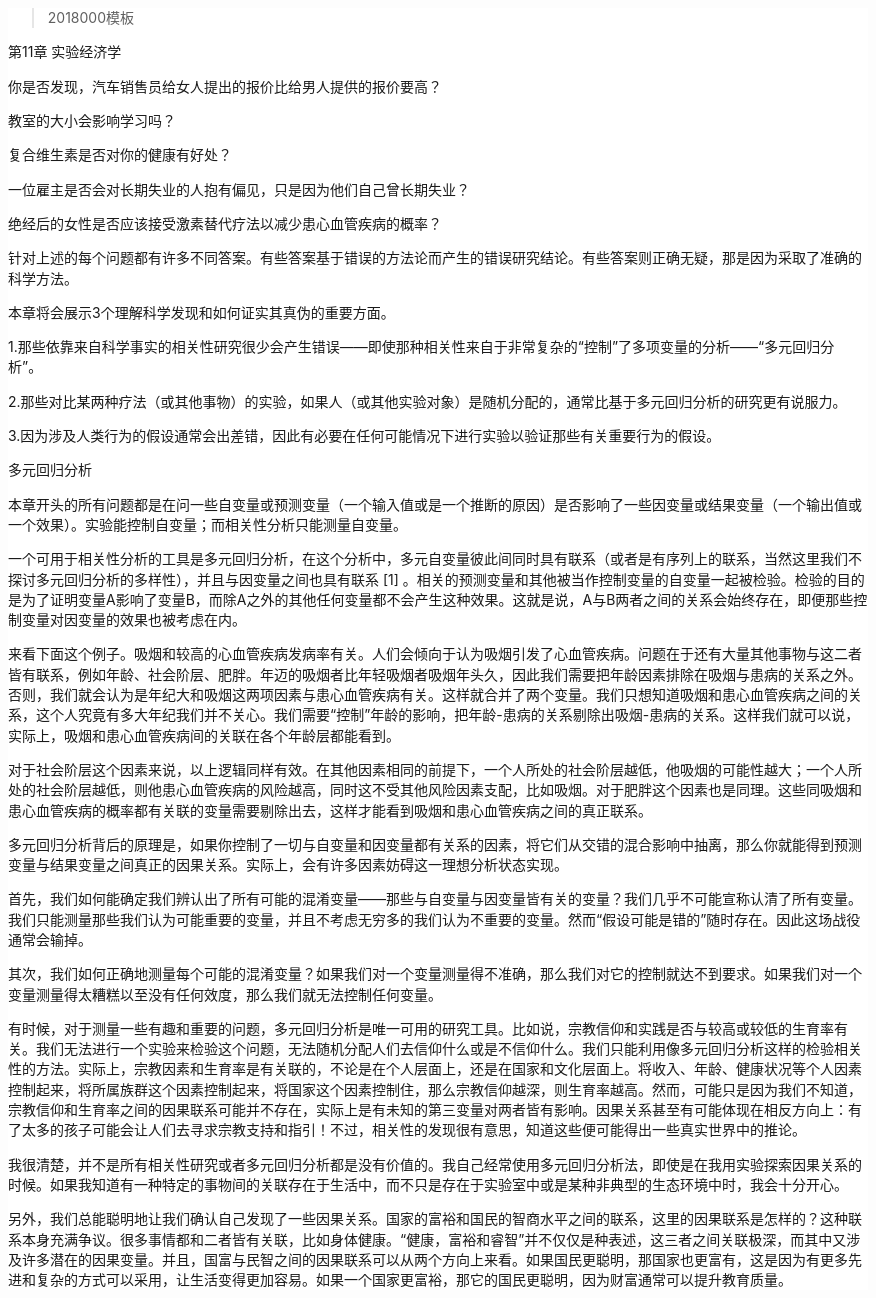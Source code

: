 # 
> 2018000模板




第11章 实验经济学


你是否发现，汽车销售员给女人提出的报价比给男人提供的报价要高？

教室的大小会影响学习吗？

复合维生素是否对你的健康有好处？

一位雇主是否会对长期失业的人抱有偏见，只是因为他们自己曾长期失业？

绝经后的女性是否应该接受激素替代疗法以减少患心血管疾病的概率？

针对上述的每个问题都有许多不同答案。有些答案基于错误的方法论而产生的错误研究结论。有些答案则正确无疑，那是因为采取了准确的科学方法。

本章将会展示3个理解科学发现和如何证实其真伪的重要方面。

1.那些依靠来自科学事实的相关性研究很少会产生错误——即使那种相关性来自于非常复杂的“控制”了多项变量的分析——“多元回归分析”。

2.那些对比某两种疗法（或其他事物）的实验，如果人（或其他实验对象）是随机分配的，通常比基于多元回归分析的研究更有说服力。

3.因为涉及人类行为的假设通常会出差错，因此有必要在任何可能情况下进行实验以验证那些有关重要行为的假设。



多元回归分析


本章开头的所有问题都是在问一些自变量或预测变量（一个输入值或是一个推断的原因）是否影响了一些因变量或结果变量（一个输出值或一个效果）。实验能控制自变量；而相关性分析只能测量自变量。

一个可用于相关性分析的工具是多元回归分析，在这个分析中，多元自变量彼此间同时具有联系（或者是有序列上的联系，当然这里我们不探讨多元回归分析的多样性），并且与因变量之间也具有联系 [1] 。相关的预测变量和其他被当作控制变量的自变量一起被检验。检验的目的是为了证明变量A影响了变量B，而除A之外的其他任何变量都不会产生这种效果。这就是说，A与B两者之间的关系会始终存在，即便那些控制变量对因变量的效果也被考虑在内。

来看下面这个例子。吸烟和较高的心血管疾病发病率有关。人们会倾向于认为吸烟引发了心血管疾病。问题在于还有大量其他事物与这二者皆有联系，例如年龄、社会阶层、肥胖。年迈的吸烟者比年轻吸烟者吸烟年头久，因此我们需要把年龄因素排除在吸烟与患病的关系之外。否则，我们就会认为是年纪大和吸烟这两项因素与患心血管疾病有关。这样就合并了两个变量。我们只想知道吸烟和患心血管疾病之间的关系，这个人究竟有多大年纪我们并不关心。我们需要“控制”年龄的影响，把年龄-患病的关系剔除出吸烟-患病的关系。这样我们就可以说，实际上，吸烟和患心血管疾病间的关联在各个年龄层都能看到。

对于社会阶层这个因素来说，以上逻辑同样有效。在其他因素相同的前提下，一个人所处的社会阶层越低，他吸烟的可能性越大；一个人所处的社会阶层越低，则他患心血管疾病的风险越高，同时这不受其他风险因素支配，比如吸烟。对于肥胖这个因素也是同理。这些同吸烟和患心血管疾病的概率都有关联的变量需要剔除出去，这样才能看到吸烟和患心血管疾病之间的真正联系。

多元回归分析背后的原理是，如果你控制了一切与自变量和因变量都有关系的因素，将它们从交错的混合影响中抽离，那么你就能得到预测变量与结果变量之间真正的因果关系。实际上，会有许多因素妨碍这一理想分析状态实现。

首先，我们如何能确定我们辨认出了所有可能的混淆变量——那些与自变量与因变量皆有关的变量？我们几乎不可能宣称认清了所有变量。我们只能测量那些我们认为可能重要的变量，并且不考虑无穷多的我们认为不重要的变量。然而“假设可能是错的”随时存在。因此这场战役通常会输掉。

其次，我们如何正确地测量每个可能的混淆变量？如果我们对一个变量测量得不准确，那么我们对它的控制就达不到要求。如果我们对一个变量测量得太糟糕以至没有任何效度，那么我们就无法控制任何变量。

有时候，对于测量一些有趣和重要的问题，多元回归分析是唯一可用的研究工具。比如说，宗教信仰和实践是否与较高或较低的生育率有关。我们无法进行一个实验来检验这个问题，无法随机分配人们去信仰什么或是不信仰什么。我们只能利用像多元回归分析这样的检验相关性的方法。实际上，宗教因素和生育率是有关联的，不论是在个人层面上，还是在国家和文化层面上。将收入、年龄、健康状况等个人因素控制起来，将所属族群这个因素控制起来，将国家这个因素控制住，那么宗教信仰越深，则生育率越高。然而，可能只是因为我们不知道，宗教信仰和生育率之间的因果联系可能并不存在，实际上是有未知的第三变量对两者皆有影响。因果关系甚至有可能体现在相反方向上：有了太多的孩子可能会让人们去寻求宗教支持和指引！不过，相关性的发现很有意思，知道这些便可能得出一些真实世界中的推论。

我很清楚，并不是所有相关性研究或者多元回归分析都是没有价值的。我自己经常使用多元回归分析法，即使是在我用实验探索因果关系的时候。如果我知道有一种特定的事物间的关联存在于生活中，而不只是存在于实验室中或是某种非典型的生态环境中时，我会十分开心。

另外，我们总能聪明地让我们确认自己发现了一些因果关系。国家的富裕和国民的智商水平之间的联系，这里的因果联系是怎样的？这种联系本身充满争议。很多事情都和二者皆有关联，比如身体健康。“健康，富裕和睿智”并不仅仅是种表述，这三者之间关联极深，而其中又涉及许多潜在的因果变量。并且，国富与民智之间的因果联系可以从两个方向上来看。如果国民更聪明，那国家也更富有，这是因为有更多先进和复杂的方式可以采用，让生活变得更加容易。如果一个国家更富裕，那它的国民更聪明，因为财富通常可以提升教育质量。
